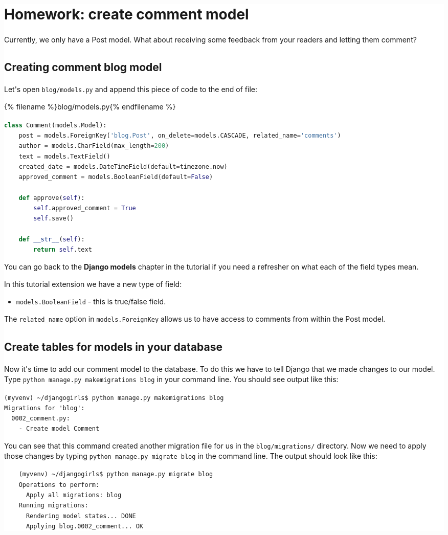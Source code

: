 # Homework: create comment model

Currently, we only have a Post model. What about receiving some feedback from your readers and letting them comment?

## Creating comment blog model

Let's open `blog/models.py` and append this piece of code to the end of file:

{% filename %}blog/models.py{% endfilename %}
```python
class Comment(models.Model):
    post = models.ForeignKey('blog.Post', on_delete=models.CASCADE, related_name='comments')
    author = models.CharField(max_length=200)
    text = models.TextField()
    created_date = models.DateTimeField(default=timezone.now)
    approved_comment = models.BooleanField(default=False)

    def approve(self):
        self.approved_comment = True
        self.save()

    def __str__(self):
        return self.text
```

You can go back to the **Django models** chapter in the tutorial if you need a refresher on what each of the field types mean.

In this tutorial extension we have a new type of field:
- `models.BooleanField` - this is true/false field.

The `related_name` option in `models.ForeignKey` allows us to have access to comments from within the Post model.

## Create tables for models in your database

Now it's time to add our comment model to the database. To do this we have to tell Django that we made changes to our model. Type `python manage.py makemigrations blog` in your command line. You should see output like this:

    (myvenv) ~/djangogirls$ python manage.py makemigrations blog
    Migrations for 'blog':
      0002_comment.py:
        - Create model Comment

You can see that this command created another migration file for us in the `blog/migrations/` directory. Now we need to apply those changes by typing `python manage.py migrate blog` in the command line. The output should look like this:

```
    (myvenv) ~/djangogirls$ python manage.py migrate blog
    Operations to perform:
      Apply all migrations: blog
    Running migrations:
      Rendering model states... DONE
      Applying blog.0002_comment... OK
```
